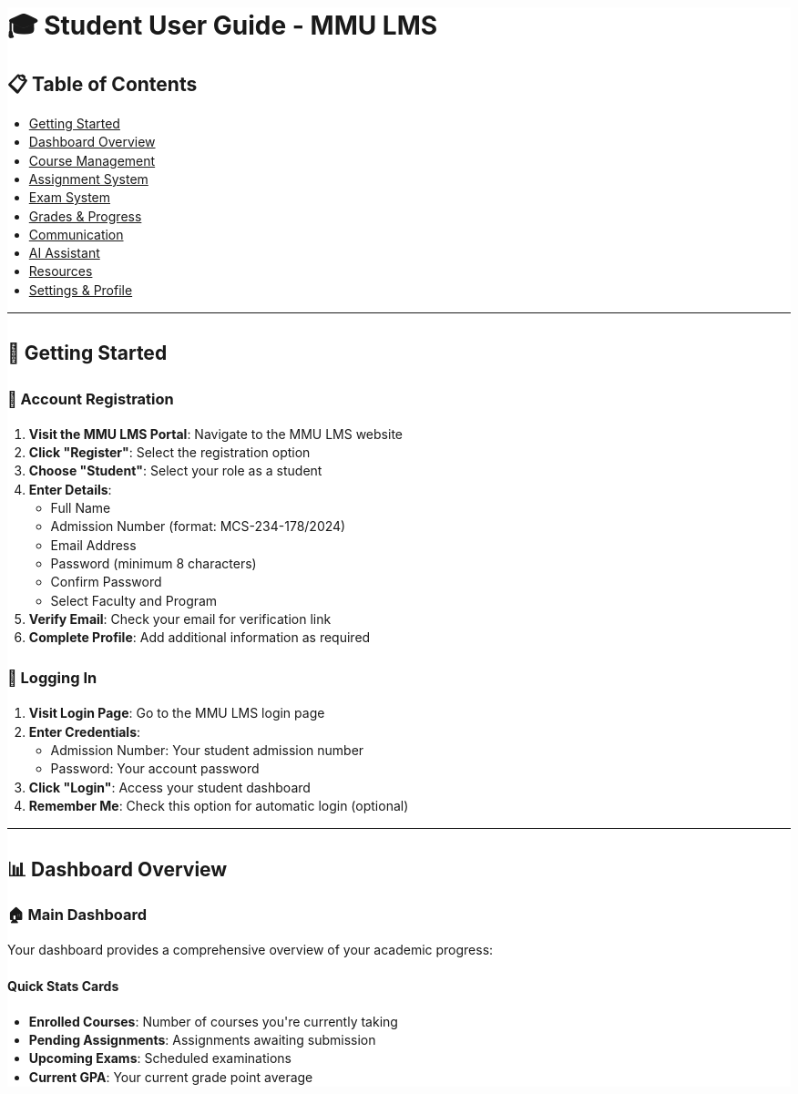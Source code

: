# 🎓 Student User Guide - MMU LMS

## 📋 Table of Contents
- [Getting Started](#getting-started)
- [Dashboard Overview](#dashboard-overview)
- [Course Management](#course-management)
- [Assignment System](#assignment-system)
- [Exam System](#exam-system)
- [Grades & Progress](#grades--progress)
- [Communication](#communication)
- [AI Assistant](#ai-assistant)
- [Resources](#resources)
- [Settings & Profile](#settings--profile)

---

## 🚀 Getting Started

### 📝 Account Registration
1. **Visit the MMU LMS Portal**: Navigate to the MMU LMS website
2. **Click "Register"**: Select the registration option
3. **Choose "Student"**: Select your role as a student
4. **Enter Details**:
   - Full Name
   - Admission Number (format: MCS-234-178/2024)
   - Email Address
   - Password (minimum 8 characters)
   - Confirm Password
   - Select Faculty and Program
5. **Verify Email**: Check your email for verification link
6. **Complete Profile**: Add additional information as required

### 🔐 Logging In
1. **Visit Login Page**: Go to the MMU LMS login page
2. **Enter Credentials**:
   - Admission Number: Your student admission number
   - Password: Your account password
3. **Click "Login"**: Access your student dashboard
4. **Remember Me**: Check this option for automatic login (optional)

---

## 📊 Dashboard Overview

### 🏠 Main Dashboard
Your dashboard provides a comprehensive overview of your academic progress:

#### **Quick Stats Cards**
- **Enrolled Courses**: Number of courses you're currently taking
- **Pending Assignments**: Assignments awaiting submission
- **Upcoming Exams**: Scheduled examinations
- **Current GPA**: Your current grade point average
